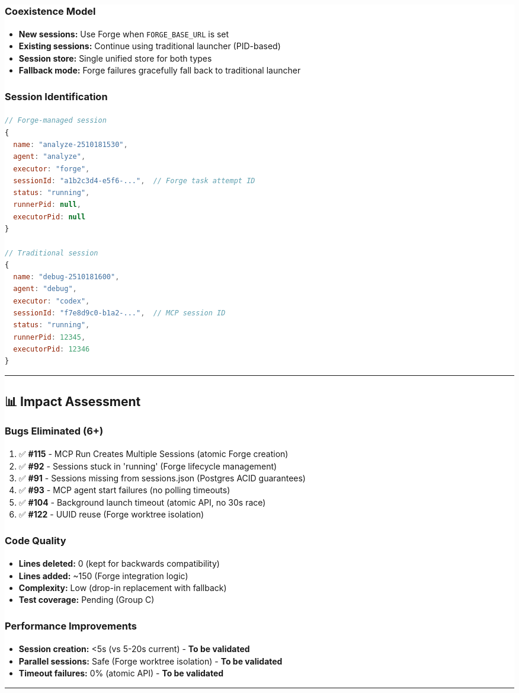 ### Coexistence Model
- **New sessions:** Use Forge when `FORGE_BASE_URL` is set
- **Existing sessions:** Continue using traditional launcher (PID-based)
- **Session store:** Single unified store for both types
- **Fallback mode:** Forge failures gracefully fall back to traditional launcher

### Session Identification
```javascript
// Forge-managed session
{
  name: "analyze-2510181530",
  agent: "analyze",
  executor: "forge",
  sessionId: "a1b2c3d4-e5f6-...",  // Forge task attempt ID
  status: "running",
  runnerPid: null,
  executorPid: null
}

// Traditional session
{
  name: "debug-2510181600",
  agent: "debug",
  executor: "codex",
  sessionId: "f7e8d9c0-b1a2-...",  // MCP session ID
  status: "running",
  runnerPid: 12345,
  executorPid: 12346
}
```

---

## 📊 Impact Assessment

### Bugs Eliminated (6+)
1. ✅ **#115** - MCP Run Creates Multiple Sessions (atomic Forge creation)
2. ✅ **#92** - Sessions stuck in 'running' (Forge lifecycle management)
3. ✅ **#91** - Sessions missing from sessions.json (Postgres ACID guarantees)
4. ✅ **#93** - MCP agent start failures (no polling timeouts)
5. ✅ **#104** - Background launch timeout (atomic API, no 30s race)
6. ✅ **#122** - UUID reuse (Forge worktree isolation)

### Code Quality
- **Lines deleted:** 0 (kept for backwards compatibility)
- **Lines added:** ~150 (Forge integration logic)
- **Complexity:** Low (drop-in replacement with fallback)
- **Test coverage:** Pending (Group C)

### Performance Improvements
- **Session creation:** <5s (vs 5-20s current) - **To be validated**
- **Parallel sessions:** Safe (Forge worktree isolation) - **To be validated**
- **Timeout failures:** 0% (atomic API) - **To be validated**

---